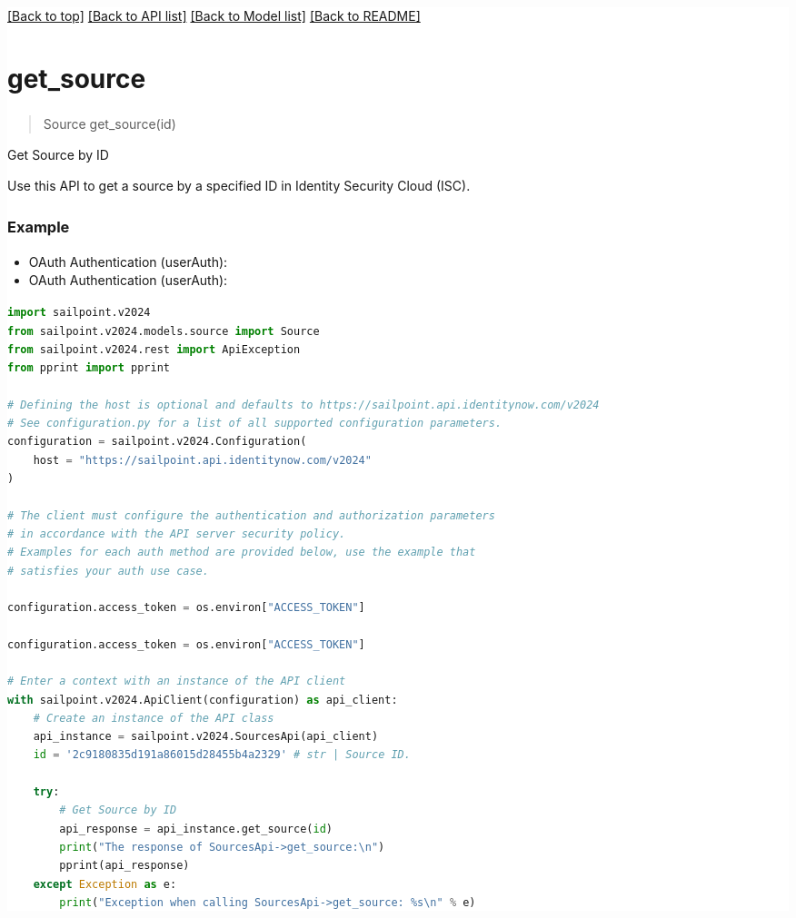 [[Back to top]](#) [[Back to API list]](../README.md#documentation-for-api-endpoints) [[Back to Model list]](../README.md#documentation-for-models) [[Back to README]](../README.md)

# **get_source**
> Source get_source(id)

Get Source by ID

Use this API to get a source by a specified ID in Identity Security Cloud (ISC).

### Example

* OAuth Authentication (userAuth):
* OAuth Authentication (userAuth):

```python
import sailpoint.v2024
from sailpoint.v2024.models.source import Source
from sailpoint.v2024.rest import ApiException
from pprint import pprint

# Defining the host is optional and defaults to https://sailpoint.api.identitynow.com/v2024
# See configuration.py for a list of all supported configuration parameters.
configuration = sailpoint.v2024.Configuration(
    host = "https://sailpoint.api.identitynow.com/v2024"
)

# The client must configure the authentication and authorization parameters
# in accordance with the API server security policy.
# Examples for each auth method are provided below, use the example that
# satisfies your auth use case.

configuration.access_token = os.environ["ACCESS_TOKEN"]

configuration.access_token = os.environ["ACCESS_TOKEN"]

# Enter a context with an instance of the API client
with sailpoint.v2024.ApiClient(configuration) as api_client:
    # Create an instance of the API class
    api_instance = sailpoint.v2024.SourcesApi(api_client)
    id = '2c9180835d191a86015d28455b4a2329' # str | Source ID.

    try:
        # Get Source by ID
        api_response = api_instance.get_source(id)
        print("The response of SourcesApi->get_source:\n")
        pprint(api_response)
    except Exception as e:
        print("Exception when calling SourcesApi->get_source: %s\n" % e)
```


